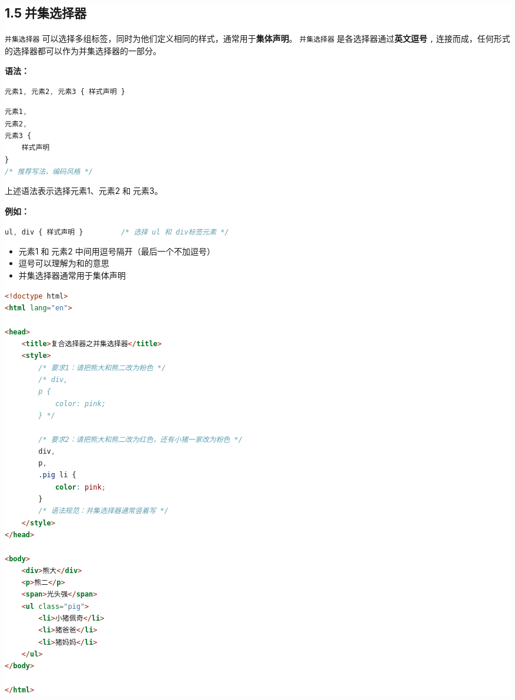   

## 1.5 并集选择器

`并集选择器` 可以选择多组标签，同时为他们定义相同的样式，通常用于**集体声明**。
`并集选择器` 是各选择器通过**英文逗号** `,` 连接而成，任何形式的选择器都可以作为并集选择器的一部分。

**语法：**

```css
元素1, 元素2, 元素3 { 样式声明 }
```

```css
元素1,
元素2,
元素3 {
    样式声明
}
/* 推荐写法，编码风格 */
```

上述语法表示选择元素1、元素2 和 元素3。

**例如：**

```css
ul, div { 样式声明 }		 /* 选择 ul 和 div标签元素 */
```

- 元素1 和 元素2 中间用逗号隔开（最后一个不加逗号）
- 逗号可以理解为和的意思
- 并集选择器通常用于集体声明

```html
<!doctype html>
<html lang="en">

<head>
    <title>复合选择器之并集选择器</title>
    <style>
        /* 要求1：请把熊大和熊二改为粉色 */
        /* div,
        p {
            color: pink;
        } */

        /* 要求2：请把熊大和熊二改为红色，还有小猪一家改为粉色 */
        div,
        p,
        .pig li {
            color: pink;
        }
        /* 语法规范：并集选择器通常竖着写 */
    </style>
</head>

<body>
    <div>熊大</div>
    <p>熊二</p>
    <span>光头强</span>
    <ul class="pig">
        <li>小猪佩奇</li>
        <li>猪爸爸</li>
        <li>猪妈妈</li>
    </ul>
</body>

</html>
```